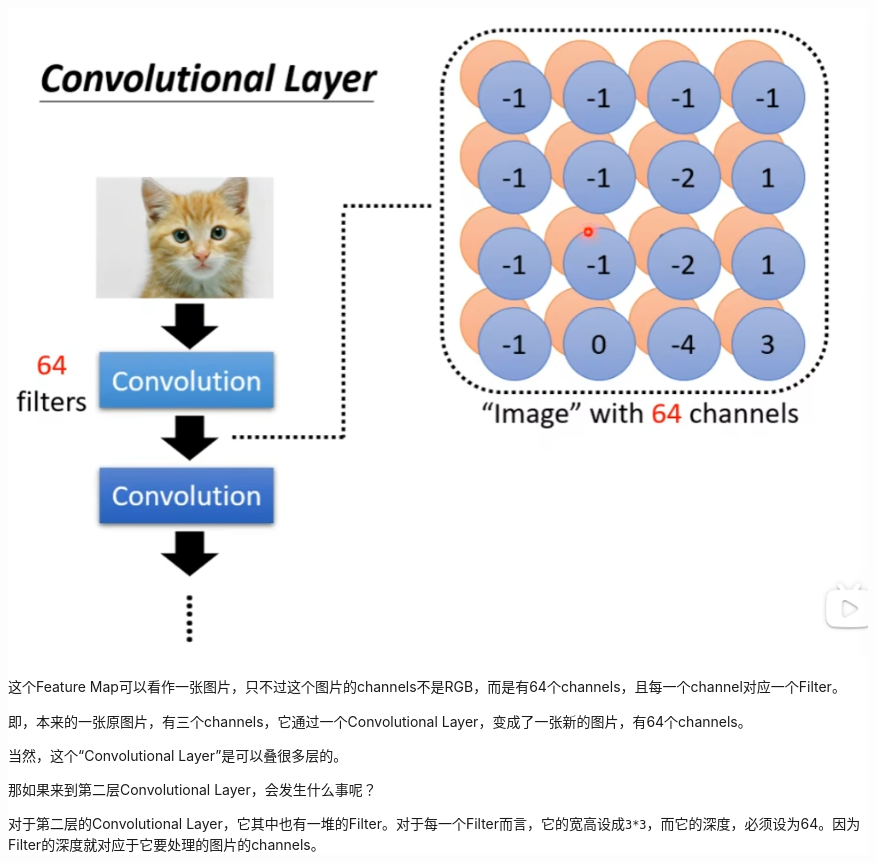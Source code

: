 ![](assets/3-卷积神经网络CNN/file-20241127204810734.png)

这个Feature Map可以看作一张图片，只不过这个图片的channels不是RGB，而是有64个channels，且每一个channel对应一个Filter。

即，本来的一张原图片，有三个channels，它通过一个Convolutional Layer，变成了一张新的图片，有64个channels。

当然，这个“Convolutional Layer”是可以叠很多层的。

那如果来到第二层Convolutional Layer，会发生什么事呢？

对于第二层的Convolutional Layer，它其中也有一堆的Filter。对于每一个Filter而言，它的宽高设成`3*3`，而它的深度，必须设为64。因为Filter的深度就对应于它要处理的图片的channels。

